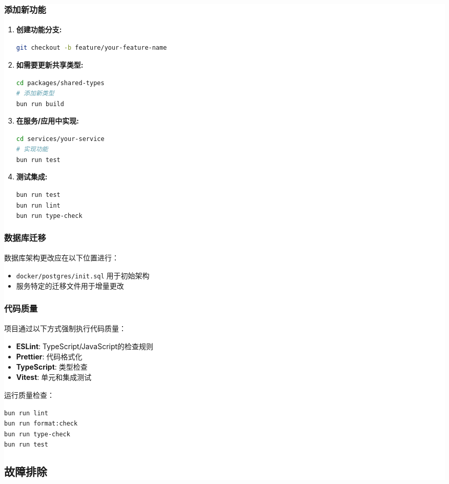 ### 添加新功能

1. **创建功能分支:**

   ```bash
   git checkout -b feature/your-feature-name
   ```

2. **如需要更新共享类型:**

   ```bash
   cd packages/shared-types
   # 添加新类型
   bun run build
   ```

3. **在服务/应用中实现:**

   ```bash
   cd services/your-service
   # 实现功能
   bun run test
   ```

4. **测试集成:**
   ```bash
   bun run test
   bun run lint
   bun run type-check
   ```

### 数据库迁移

数据库架构更改应在以下位置进行：

- `docker/postgres/init.sql` 用于初始架构
- 服务特定的迁移文件用于增量更改

### 代码质量

项目通过以下方式强制执行代码质量：

- **ESLint**: TypeScript/JavaScript的检查规则
- **Prettier**: 代码格式化
- **TypeScript**: 类型检查
- **Vitest**: 单元和集成测试

运行质量检查：

```bash
bun run lint
bun run format:check
bun run type-check
bun run test
```

## 故障排除
